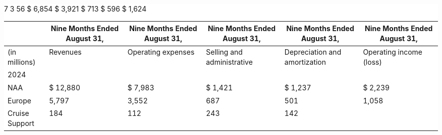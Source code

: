 <td>7</td>
<td>3</td>
<td>56</td>
</tr>
<tr>
<td></td>
<td>$ 6,854</td>
<td>$ 3,921</td>
<td>$ 713</td>
<td>$ 596</td>
<td>$ 1,624</td>
</tr>
</tbody>
</table>
<table>
<thead>
<tr>
<th></th>
<th>Nine Months Ended August 31,</th>
<th>Nine Months Ended August 31,</th>
<th>Nine Months Ended August 31,</th>
<th>Nine Months Ended August 31,</th>
<th>Nine Months Ended August 31,</th>
</tr>
</thead>
<tbody>
<tr>
<td>(in millions)</td>
<td>Revenues</td>
<td>Operating  expenses</td>
<td>Selling and administrative</td>
<td>Depreciation and amortization</td>
<td>Operating income (loss)</td>
</tr>
<tr>
<td>2024</td>
<td></td>
<td></td>
<td></td>
<td></td>
<td></td>
</tr>
<tr>
<td>NAA</td>
<td>$ 12,880</td>
<td>$ 7,983</td>
<td>$ 1,421</td>
<td>$ 1,237</td>
<td>$ 2,239</td>
</tr>
<tr>
<td>Europe</td>
<td>5,797</td>
<td>3,552</td>
<td>687</td>
<td>501</td>
<td>1,058</td>
</tr>
<tr>
<td>Cruise Support</td>
<td>184</td>
<td>112</td>
<td>243</td>
<td>142</td>